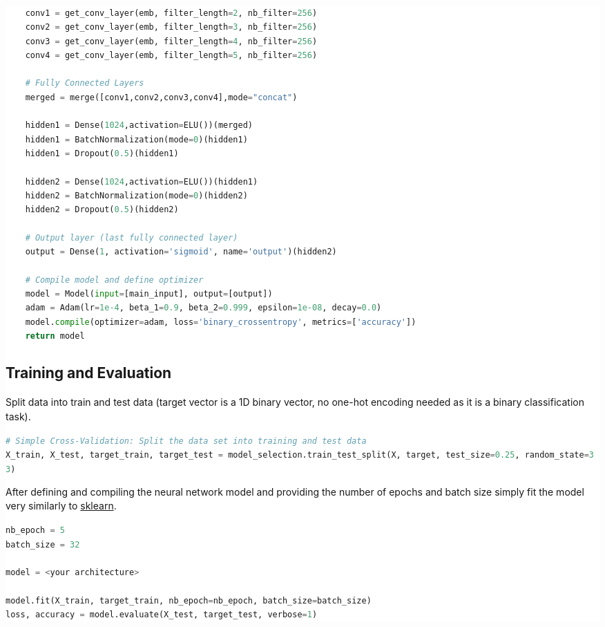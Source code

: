 ```python
    conv1 = get_conv_layer(emb, filter_length=2, nb_filter=256)
    conv2 = get_conv_layer(emb, filter_length=3, nb_filter=256)
    conv3 = get_conv_layer(emb, filter_length=4, nb_filter=256)
    conv4 = get_conv_layer(emb, filter_length=5, nb_filter=256)

    # Fully Connected Layers
    merged = merge([conv1,conv2,conv3,conv4],mode="concat")

    hidden1 = Dense(1024,activation=ELU())(merged)
    hidden1 = BatchNormalization(mode=0)(hidden1)
    hidden1 = Dropout(0.5)(hidden1)

    hidden2 = Dense(1024,activation=ELU())(hidden1)
    hidden2 = BatchNormalization(mode=0)(hidden2)
    hidden2 = Dropout(0.5)(hidden2)

    # Output layer (last fully connected layer)
    output = Dense(1, activation='sigmoid', name='output')(hidden2)

    # Compile model and define optimizer
    model = Model(input=[main_input], output=[output])
    adam = Adam(lr=1e-4, beta_1=0.9, beta_2=0.999, epsilon=1e-08, decay=0.0)
    model.compile(optimizer=adam, loss='binary_crossentropy', metrics=['accuracy'])
    return model

```


Training and Evaluation
-----------------------

Split data into train and test data (target vector is a 1D binary vector, no one-hot
encoding needed as it is a binary classification task).

```python
# Simple Cross-Validation: Split the data set into training and test data
X_train, X_test, target_train, target_test = model_selection.train_test_split(X, target, test_size=0.25, random_state=33)
```

After defining and compiling the neural network model and providing the number of epochs and batch size simply fit the model
very similarly to [sklearn](http://scikit-learn.org/stable/).


```python
nb_epoch = 5
batch_size = 32

model = <your architecture>

model.fit(X_train, target_train, nb_epoch=nb_epoch, batch_size=batch_size)
loss, accuracy = model.evaluate(X_test, target_test, verbose=1)
```

